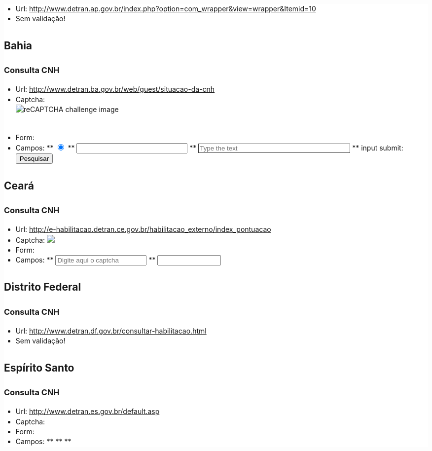 * Url: http://www.detran.ap.gov.br/index.php?option=com_wrapper&view=wrapper&Itemid=10
* Sem validação!
	
## Bahia

### Consulta CNH
 
* Url: http://www.detran.ba.gov.br/web/guest/situacao-da-cnh
* Captcha: <img style="display:block;" alt="reCAPTCHA challenge image" height="57" width="300" src="http://www.google.com/recaptcha/api/image?c=03AHJ_VutLLPz4YCjVVS0mI6lhyFBURu6MgBW_z6VzCPjMMJFA8_hPS9FLk5_2RzIclxXco53KzlCMI4p1-vwhkYqrhUFeygebtBXMom9Mr46M45JP_JCnOLPLP01ZWgVP0qhNKgzHyZg9ojt7B_Lo5XUJdQQ6oGsRszvb_Vl3_z8bDVvivs-Y5LA">
* Form:
* Campos: 
** <input type="radio" name="searchParamType" id="searchParamType" value="consulta_cnh" onchange="_pontuacaoPortlet_WAR_PontuacaoPortlet_INSTANCE_h1W4_mudarMascara()" checked="">
** <input id="searchParam" name="searchParam" type="text" value="" size="25" maxlength="22" class="">
** <input style="border: 1px solid #3c3c3c; width: 302px;" name="recaptcha_response_field" id="recaptcha_response_field" type="text" placeholder="Type the text" autocomplete="off" class="">
** input submit: <input type="button" value="Pesquisar" onclick="_pontuacaoPortlet_WAR_PontuacaoPortlet_INSTANCE_h1W4_pontuacao_ver(); return false;">

## Ceará

### Consulta CNH

* Url: http://e-habilitacao.detran.ce.gov.br/habilitacao_externo/index_pontuacao
* Captcha: <img src="/detcaptcha_get">
* Form: <form accept-charset="UTF-8" action="/habilitacao_externo/show_pontuacao" method="post"></form>
* Campos: 
** <input type="text" size="20" name="detcaptcha_text" id="detcaptcha_text" placeholder="Digite aqui o captcha">
** <input id="consulta_cpf" name="consulta[cpf]" size="13" type="text">

## Distrito Federal

### Consulta CNH

* Url: http://www.detran.df.gov.br/consultar-habilitacao.html
* Sem validação!

## Espírito Santo

### Consulta CNH

* Url: http://www.detran.es.gov.br/default.asp
* Captcha:
* Form:
* Campos: 
** 
** 
** 
